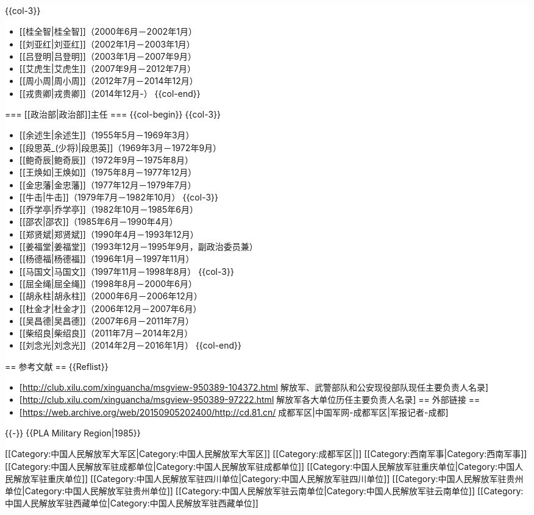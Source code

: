 {{col-3}}
* [[桂全智|桂全智]]（2000年6月－2002年1月） 
* [[刘亚红|刘亚红]]（2002年1月－2003年1月）
* [[吕登明|吕登明]]（2003年1月－2007年9月）
* [[艾虎生|艾虎生]]（2007年9月－2012年7月）
* [[周小周|周小周]]（2012年7月－2014年12月）
* [[戎贵卿|戎贵卿]]（2014年12月-）
{{col-end}}

=== [[政治部|政治部]]主任 ===
{{col-begin}}
{{col-3}}
* [[余述生|余述生]]（1955年5月－1969年3月） 
* [[段思英_(少将)|段思英]]（1969年3月－1972年9月） 
* [[鲍奇辰|鲍奇辰]]（1972年9月－1975年8月） 
* [[王焕如|王焕如]]（1975年8月－1977年12月） 
* [[金忠藩|金忠藩]]（1977年12月－1979年7月） 
* [[牛击|牛击]]（1979年7月－1982年10月） 
{{col-3}}
* [[乔学亭|乔学亭]]（1982年10月－1985年6月） 
* [[邵农|邵农]]（1985年6月－1990年4月） 
* [[郑贤斌|郑贤斌]]（1990年4月－1993年12月） 
* [[姜福堂|姜福堂]]（1993年12月－1995年9月，副政治委员兼）
* [[杨德福|杨德福]]（1996年1月－1997年11月）
* [[马国文|马国文]]（1997年11月－1998年8月）
{{col-3}}
* [[屈全绳|屈全绳]]（1998年8月－2000年6月） 
* [[胡永柱|胡永柱]]（2000年6月－2006年12月） 
* [[杜金才|杜金才]]（2006年12月－2007年6月）
* [[吴昌德|吴昌德]]（2007年6月－2011年7月）
* [[柴绍良|柴绍良]]（2011年7月－2014年2月）
* [[刘念光|刘念光]]（2014年2月－2016年1月）
{{col-end}}

== 参考文献 ==
{{Reflist}}
* [http://club.xilu.com/xinguancha/msgview-950389-104372.html 解放军、武警部队和公安现役部队现任主要负责人名录]
* [http://club.xilu.com/xinguancha/msgview-950389-97222.html 解放军各大单位历任主要负责人名录]
== 外部链接 ==
* [https://web.archive.org/web/20150905202400/http://cd.81.cn/ 成都军区|中国军网-成都军区|军报记者-成都]

{{-}}
{{PLA Military Region|1985}}

[[Category:中国人民解放军大军区|Category:中国人民解放军大军区]]
[[Category:成都军区|]]
[[Category:西南军事|Category:西南军事]]
[[Category:中国人民解放军驻成都单位|Category:中国人民解放军驻成都单位]]
[[Category:中国人民解放军驻重庆单位|Category:中国人民解放军驻重庆单位]]
[[Category:中国人民解放军驻四川单位|Category:中国人民解放军驻四川单位]]
[[Category:中国人民解放军驻贵州单位|Category:中国人民解放军驻贵州单位]]
[[Category:中国人民解放军驻云南单位|Category:中国人民解放军驻云南单位]]
[[Category:中国人民解放军驻西藏单位|Category:中国人民解放军驻西藏单位]]